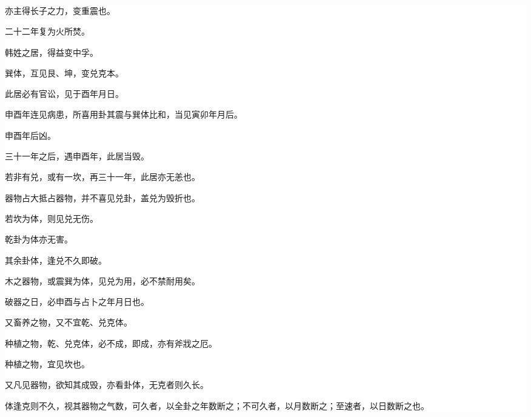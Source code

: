 亦主得长子之力，变重震也。

二十二年复为火所焚。

韩姓之居，得益变中孚。

巽体，互见艮、坤，变兑克本。

此居必有官讼，见于酉年月日。

申酉年连见病患，所喜用卦其震与巽体比和，当见寅卯年月后。

申酉年后凶。

三十一年之后，遇申酉年，此居当毁。

若非有兑，或有一坎，再三十一年，此居亦无恙也。

器物占大抵占器物，并不喜见兑卦，盖兑为毁折也。

若坎为体，则见兑无伤。

乾卦为体亦无害。

其余卦体，逢兑不久即破。

木之器物，或震巽为体，见兑为用，必不禁耐用矣。

破器之日，必申酉与占卜之年月日也。

又畜养之物，又不宜乾、兑克体。

种植之物，乾、兑克体，必不成，即成，亦有斧戕之厄。

种植之物，宜见坎也。

又凡见器物，欲知其成毁，亦看卦体，无克者则久长。

体逢克则不久，视其器物之气数，可久者，以全卦之年数断之；不可久者，以月数断之；至速者，以日数断之也。
